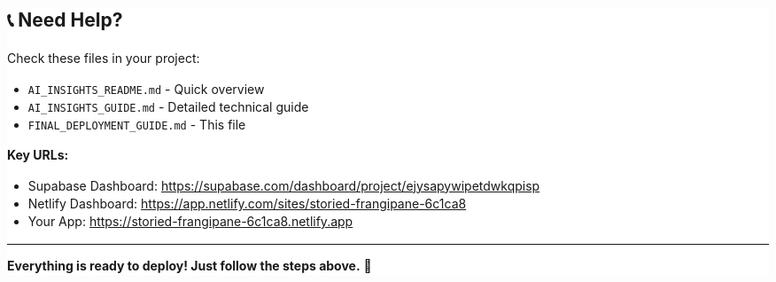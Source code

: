 ## 📞 Need Help?

Check these files in your project:
- `AI_INSIGHTS_README.md` - Quick overview
- `AI_INSIGHTS_GUIDE.md` - Detailed technical guide
- `FINAL_DEPLOYMENT_GUIDE.md` - This file

**Key URLs:**
- Supabase Dashboard: https://supabase.com/dashboard/project/ejysapywipetdwkqpisp
- Netlify Dashboard: https://app.netlify.com/sites/storied-frangipane-6c1ca8
- Your App: https://storied-frangipane-6c1ca8.netlify.app

---

**Everything is ready to deploy! Just follow the steps above.** 🚀

